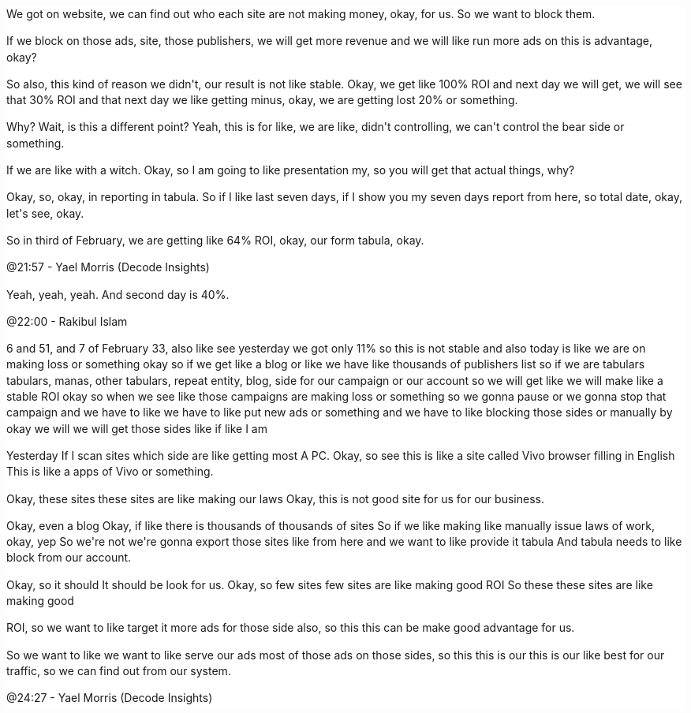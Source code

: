 We got on website, we can find out who each site are not making money, okay, for us. So we want to block them.

If we block on those ads, site, those publishers, we will get more revenue and we will like run more ads on this is advantage, okay?

So also, this kind of reason we didn't, our result is not like stable. Okay, we get like 100% ROI and next day we will get, we will see that 30% ROI and that next day we like getting minus, okay, we are getting lost 20% or something.

Why? Wait, is this a different point? Yeah, this is for like, we are like, didn't controlling, we can't control the bear side or something.

If we are like with a witch. Okay, so I am going to like presentation my, so you will get that actual things, why?

Okay, so, okay, in reporting in tabula. So if I like last seven days, if I show you my seven days report from here, so total date, okay, let's see, okay.

So in third of February, we are getting like 64% ROI, okay, our form tabula, okay.



@21:57 - Yael Morris (Decode Insights)

Yeah, yeah, yeah. And second day is 40%.



@22:00 - Rakibul Islam

6 and 51, and 7 of February 33, also like see yesterday we got only 11% so this is not stable and also today is like we are on making loss or something okay so if we get like a blog or like we have like thousands of publishers list so if we are tabulars tabulars, manas, other tabulars, repeat entity, blog, side for our campaign or our account so we will get like we will make like a stable ROI okay so when we see like those campaigns are making loss or something so we gonna pause or we gonna stop that campaign and we have to like we have to like put new ads or something and we have to like blocking those sides or manually by okay we will we will get those sides like if like I am

Yesterday If I scan sites which side are like getting most A PC. Okay, so see this is like a site called Vivo browser filling in English This is like a apps of Vivo or something.

Okay, these sites these sites are like making our laws Okay, this is not good site for us for our business.

Okay, even a blog Okay, if like there is thousands of thousands of sites So if we like making like manually issue laws of work, okay, yep So we're not we're gonna export those sites like from here and we want to like provide it tabula And tabula needs to like block from our account.

Okay, so it should It should be look for us. Okay, so few sites few sites are like making good ROI So these these sites are like making good

ROI, so we want to like target it more ads for those side also, so this this can be make good advantage for us.

So we want to like we want to like serve our ads most of those ads on those sides, so this this is our this is our like best for our traffic, so we can find out from our system.



@24:27 - Yael Morris (Decode Insights)

